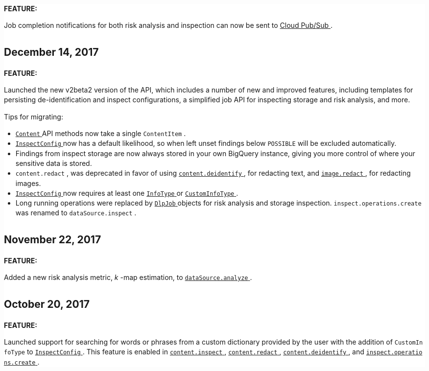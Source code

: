 **FEATURE:**

Job completion notifications for both risk analysis and inspection can now be
sent to [ Cloud Pub/Sub
](https://cloud.google.com/dlp/docs/reference/rest/v2beta2/InspectJobConfig#Action)
.

##  December 14, 2017

**FEATURE:**

Launched the new v2beta2 version of the API, which includes a number of new
and improved features, including templates for persisting de-identification
and inspect configurations, a simplified job API for inspecting storage and
risk analysis, and more.

Tips for migrating:

  * [ ` Content ` ](https://cloud.google.com/dlp/docs/reference/rest/v2/projects.content) API methods now take a single ` ContentItem ` . 
  * [ ` InspectConfig ` ](https://cloud.google.com/dlp/docs/reference/rest/v2/InspectConfig) now has a default likelihood, so when left unset findings below ` POSSIBLE ` will be excluded automatically. 
  * Findings from inspect storage are now always stored in your own BigQuery instance, giving you more control of where your sensitive data is stored. 
  * ` content.redact ` , was deprecated in favor of using [ ` content.deidentify ` ](https://cloud.google.com/dlp/docs/reference/rest/v2/projects.content/deidentify) , for redacting text, and [ ` image.redact ` ](https://cloud.google.com/dlp/docs/reference/rest/v2/projects.image/redact) , for redacting images. 
  * [ ` InspectConfig ` ](https://cloud.google.com/dlp/docs/reference/rest/v2/InspectConfig) now requires at least one [ ` InfoType ` ](https://cloud.google.com/dlp/docs/reference/rest/v2/InfoType) or [ ` CustomInfoType ` ](https://cloud.google.com/dlp/docs/reference/rest/v2/InspectConfig#custominfotype) . 
  * Long running operations were replaced by [ ` DlpJob ` ](https://cloud.google.com/dlp/docs/reference/rest/v2/projects.dlpJobs#resource-dlpjob) objects for risk analysis and storage inspection. ` inspect.operations.create ` was renamed to ` dataSource.inspect ` . 

##  November 22, 2017

**FEATURE:**

Added a new risk analysis metric, _k_ -map estimation, to [ `
dataSource.analyze `
](https://cloud.google.com/dlp/docs/reference/rest/v2beta1/dataSource/analyze)
.

##  October 20, 2017

**FEATURE:**

Launched support for searching for words or phrases from a custom dictionary
provided by the user with the addition of ` CustomInfoType ` to [ `
InspectConfig `
](https://cloud.google.com/dlp/docs/reference/rest/v2beta1/InspectConfig) .
This feature is enabled in [ ` content.inspect `
](https://cloud.google.com/dlp/docs/reference/rest/v2beta1/content/inspect) ,
[ ` content.redact `
](https://cloud.google.com/dlp/docs/reference/rest/v2beta1/content/redact) , [
` content.deidentify `
](https://cloud.google.com/dlp/docs/reference/rest/v2beta1/content/deidentify)
, and [ ` inspect.operations.create `
](https://cloud.google.com/dlp/docs/reference/rest/v2beta1/inspect.operations/create)
.
